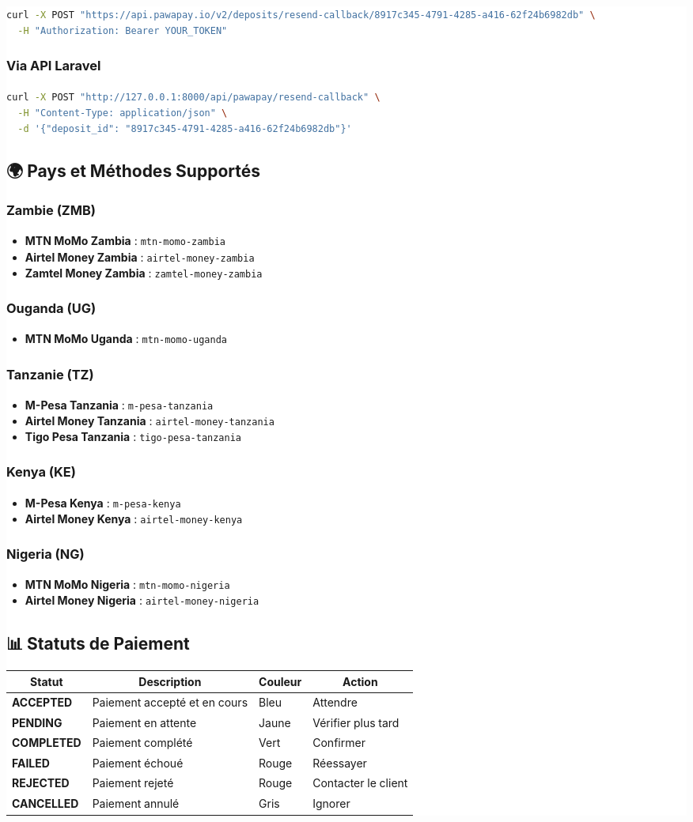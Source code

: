 ```bash
curl -X POST "https://api.pawapay.io/v2/deposits/resend-callback/8917c345-4791-4285-a416-62f24b6982db" \
  -H "Authorization: Bearer YOUR_TOKEN"
```

### **Via API Laravel**

```bash
curl -X POST "http://127.0.0.1:8000/api/pawapay/resend-callback" \
  -H "Content-Type: application/json" \
  -d '{"deposit_id": "8917c345-4791-4285-a416-62f24b6982db"}'
```

## 🌍 Pays et Méthodes Supportés

### **Zambie (ZMB)**
- **MTN MoMo Zambia** : `mtn-momo-zambia`
- **Airtel Money Zambia** : `airtel-money-zambia`
- **Zamtel Money Zambia** : `zamtel-money-zambia`

### **Ouganda (UG)**
- **MTN MoMo Uganda** : `mtn-momo-uganda`

### **Tanzanie (TZ)**
- **M-Pesa Tanzania** : `m-pesa-tanzania`
- **Airtel Money Tanzania** : `airtel-money-tanzania`
- **Tigo Pesa Tanzania** : `tigo-pesa-tanzania`

### **Kenya (KE)**
- **M-Pesa Kenya** : `m-pesa-kenya`
- **Airtel Money Kenya** : `airtel-money-kenya`

### **Nigeria (NG)**
- **MTN MoMo Nigeria** : `mtn-momo-nigeria`
- **Airtel Money Nigeria** : `airtel-money-nigeria`

## 📊 Statuts de Paiement

| Statut | Description | Couleur | Action |
|--------|-------------|---------|--------|
| **ACCEPTED** | Paiement accepté et en cours | Bleu | Attendre |
| **PENDING** | Paiement en attente | Jaune | Vérifier plus tard |
| **COMPLETED** | Paiement complété | Vert | Confirmer |
| **FAILED** | Paiement échoué | Rouge | Réessayer |
| **REJECTED** | Paiement rejeté | Rouge | Contacter le client |
| **CANCELLED** | Paiement annulé | Gris | Ignorer |
